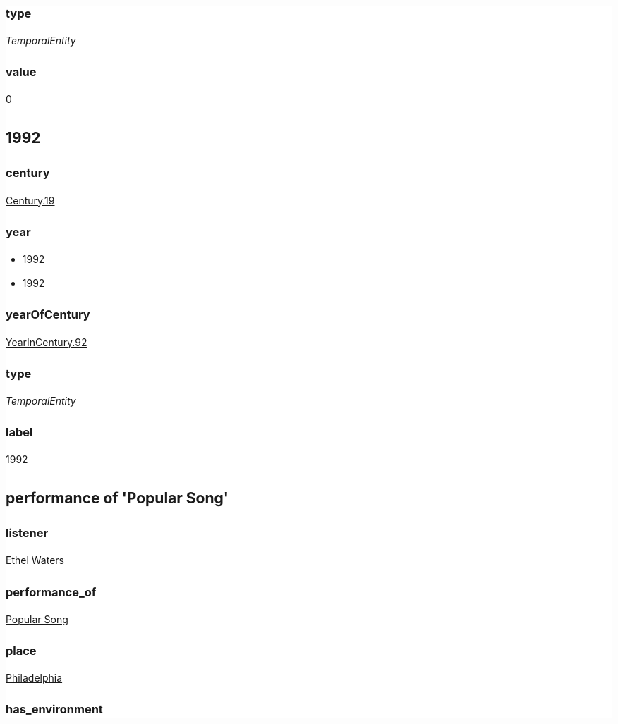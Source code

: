 ### type


*TemporalEntity*

### value


0

## 1992

### century


[Century.19](#Century.19)

### year

 - 1992

 - [1992](#1992)

### yearOfCentury


[YearInCentury.92](#YearInCentury.92)

### type


*TemporalEntity*

### label


1992

## performance of 'Popular Song'

### listener


[Ethel Waters](#Ethel-Waters)

### performance_of


[Popular Song](#Popular-Song)

### place


[Philadelphia](#Philadelphia)

### has_environment
